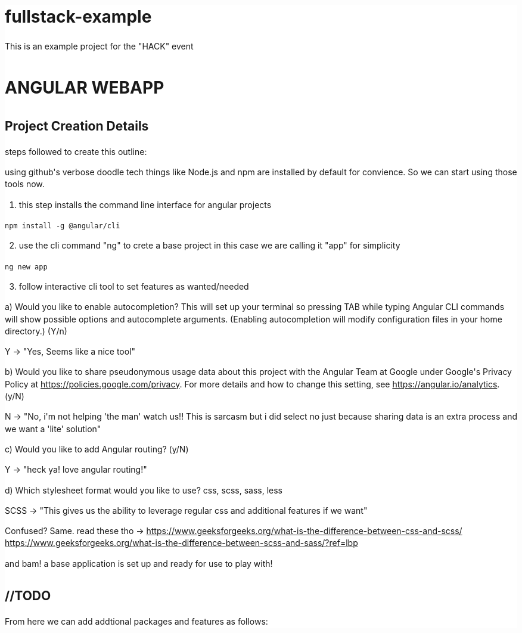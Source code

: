 # fullstack-example
This is an example project for the "HACK" event

# ANGULAR WEBAPP

## Project Creation Details

steps followed to create this outline:

using github's verbose doodle tech things like Node.js and npm are installed by default for convience. So we can start using those tools now.

1) this step installs the command line interface for angular projects
 ```
 npm install -g @angular/cli
 ```
2) use the cli command "ng" to crete a base project in this case we are calling it "app" for simplicity

```
ng new app
```

3) follow interactive cli tool to set features as wanted/needed

a) Would you like to enable autocompletion? This will set up your terminal so pressing TAB while typing Angular CLI commands will show possible options and autocomplete arguments. (Enabling autocompletion will modify 
configuration files in your home directory.) (Y/n) 

Y -> "Yes, Seems like a nice tool"

b) Would you like to share pseudonymous usage data about this project with the Angular Team
at Google under Google's Privacy Policy at https://policies.google.com/privacy. For more
details and how to change this setting, see https://angular.io/analytics. (y/N)

N -> "No, i'm not helping 'the man' watch us!! This is sarcasm but i did select no just because sharing data is an extra process and we want a 'lite' solution"

c) Would you like to add Angular routing? (y/N) 

Y -> "heck ya! love angular routing!"


d) Which stylesheet format would you like to use? css, scss, sass, less

 SCSS -> "This gives us the ability to leverage regular css and additional features if we want"

 Confused? Same. read these tho -> https://www.geeksforgeeks.org/what-is-the-difference-between-css-and-scss/  https://www.geeksforgeeks.org/what-is-the-difference-between-scss-and-sass/?ref=lbp

and bam! a base application is set up and ready for use to play with!

## //TODO
From here we can add addtional packages and features as follows:
